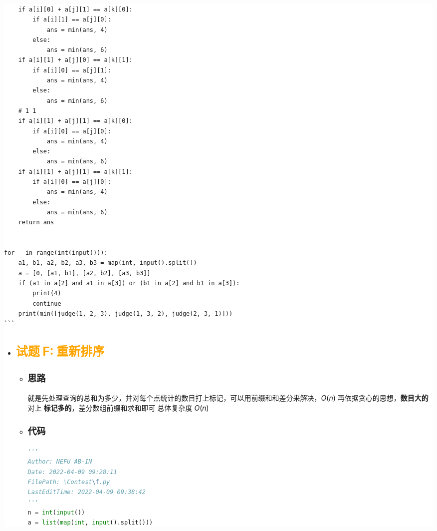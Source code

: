         if a[i][0] + a[j][1] == a[k][0]:
            if a[i][1] == a[j][0]:
                ans = min(ans, 4)
            else:
                ans = min(ans, 6)
        if a[i][1] + a[j][0] == a[k][1]:
            if a[i][0] == a[j][1]:
                ans = min(ans, 4)
            else:
                ans = min(ans, 6)
        # 1 1
        if a[i][1] + a[j][1] == a[k][0]:
            if a[i][0] == a[j][0]:
                ans = min(ans, 4)
            else:
                ans = min(ans, 6)
        if a[i][1] + a[j][1] == a[k][1]:
            if a[i][0] == a[j][0]:
                ans = min(ans, 4)
            else:
                ans = min(ans, 6)
        return ans


    for _ in range(int(input())):
        a1, b1, a2, b2, a3, b3 = map(int, input().split())
        a = [0, [a1, b1], [a2, b2], [a3, b3]]
        if (a1 in a[2] and a1 in a[3]) or (b1 in a[2] and b1 in a[3]):
            print(4)
            continue
        print(min([judge(1, 2, 3), judge(1, 3, 2), judge(2, 3, 1)]))
    ```

* ## <font color=#FFA500 size=5>试题 F: 重新排序</font>

  * ### <font size=4 face=粗体>思路</font>

    就是先处理查询的总和为多少，并对每个点统计的数目打上标记，可以用前缀和和差分来解决，$O(n)$
    再依据贪心的思想，**数目大的** 对上 **标记多的**，差分数组前缀和求和即可
    总体复杂度 $O(n)$

  * ### <font size=4 face=粗体>代码</font>

    ```python
    '''
    Author: NEFU AB-IN
    Date: 2022-04-09 09:28:11
    FilePath: \Contest\f.py
    LastEditTime: 2022-04-09 09:38:42
    '''
    n = int(input())
    a = list(map(int, input().split()))
